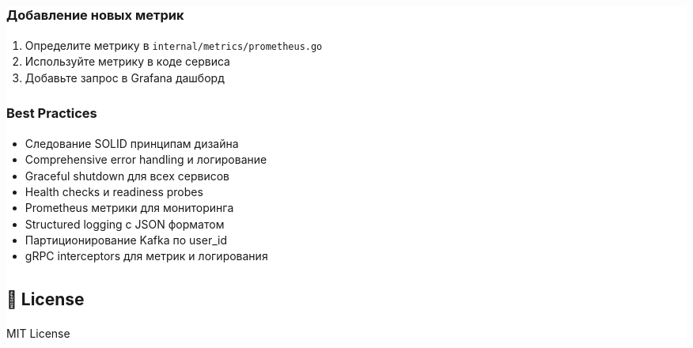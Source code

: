 ### Добавление новых метрик
1. Определите метрику в `internal/metrics/prometheus.go`
2. Используйте метрику в коде сервиса
3. Добавьте запрос в Grafana дашборд

### Best Practices
-  Следование SOLID принципам дизайна
-  Comprehensive error handling и логирование
-  Graceful shutdown для всех сервисов
-  Health checks и readiness probes
-  Prometheus метрики для мониторинга
-  Structured logging с JSON форматом
-  Партиционирование Kafka по user_id
-  gRPC interceptors для метрик и логирования

## 📄 License

MIT License 